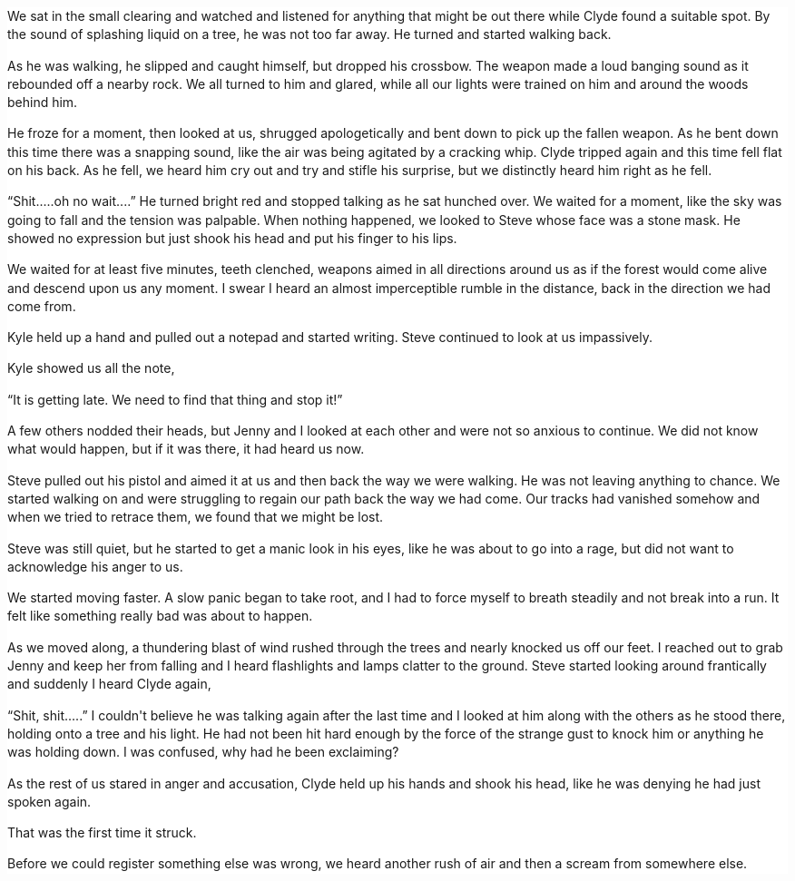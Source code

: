 We sat in the small clearing and watched and listened for anything that might be out there while Clyde found a suitable spot. By the sound of splashing liquid on a tree, he was not too far away. He turned and started walking back.

As he was walking, he slipped and caught himself, but dropped his crossbow. The weapon made a loud banging sound as it rebounded off a nearby rock. We all turned to him and glared, while all our lights were trained on him and around the woods behind him.

He froze for a moment, then looked at us, shrugged apologetically and bent down to pick up the fallen weapon. As he bent down this time there was a snapping sound, like the air was being agitated by a cracking whip. Clyde tripped again and this time fell flat on his back. As he fell, we heard him cry out and try and stifle his surprise, but we distinctly heard him right as he fell.

“Shit.....oh no wait....” He turned bright red and stopped talking as he sat hunched over. We waited for a moment, like the sky was going to fall and the tension was palpable. When nothing happened, we looked to Steve whose face was a stone mask. He showed no expression but just shook his head and put his finger to his lips.

We waited for at least five minutes, teeth clenched, weapons aimed in all directions around us as if the forest would come alive and descend upon us any moment. I swear I heard an almost imperceptible rumble in the distance, back in the direction we had come from.

Kyle held up a hand and pulled out a notepad and started writing. Steve continued to look at us impassively.

Kyle showed us all the note,

“It is getting late. We need to find that thing and stop it!”

A few others nodded their heads, but Jenny and I looked at each other and were not so anxious to continue. We did not know what would happen, but if it was there, it had heard us now.

Steve pulled out his pistol and aimed it at us and then back the way we were walking. He was not leaving anything to chance. We started walking on and were struggling to regain our path back the way we had come. Our tracks had vanished somehow and when we tried to retrace them, we found that we might be lost.

Steve was still quiet, but he started to get a manic look in his eyes, like he was about to go into a rage, but did not want to acknowledge his anger to us.

We started moving faster. A slow panic began to take root, and I had to force myself to breath steadily and not break into a run. It felt like something really bad was about to happen.

As we moved along, a thundering blast of wind rushed through the trees and nearly knocked us off our feet. I reached out to grab Jenny and keep her from falling and I heard flashlights and lamps clatter to the ground. Steve started looking around frantically and suddenly I heard Clyde again,

“Shit, shit.....” I couldn't believe he was talking again after the last time and I looked at him along with the others as he stood there, holding onto a tree and his light. He had not been hit hard enough by the force of the strange gust to knock him or anything he was holding down. I was confused, why had he been exclaiming?

As the rest of us stared in anger and accusation, Clyde held up his hands and shook his head, like he was denying he had just spoken again.

That was the first time it struck.

Before we could register something else was wrong, we heard another rush of air and then a scream from somewhere else.
